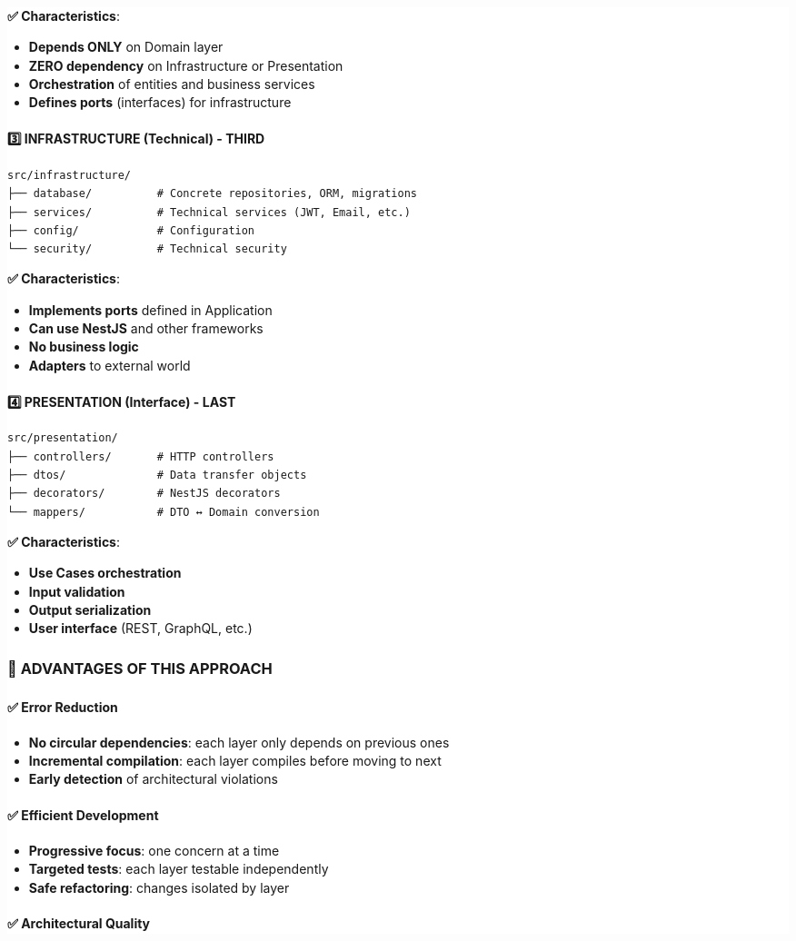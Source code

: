 **✅ Characteristics**:

- **Depends ONLY** on Domain layer
- **ZERO dependency** on Infrastructure or Presentation
- **Orchestration** of entities and business services
- **Defines ports** (interfaces) for infrastructure

#### **3️⃣ INFRASTRUCTURE (Technical) - THIRD**

```
src/infrastructure/
├── database/          # Concrete repositories, ORM, migrations
├── services/          # Technical services (JWT, Email, etc.)
├── config/            # Configuration
└── security/          # Technical security
```

**✅ Characteristics**:

- **Implements ports** defined in Application
- **Can use NestJS** and other frameworks
- **No business logic**
- **Adapters** to external world

#### **4️⃣ PRESENTATION (Interface) - LAST**

```
src/presentation/
├── controllers/       # HTTP controllers
├── dtos/              # Data transfer objects
├── decorators/        # NestJS decorators
└── mappers/           # DTO ↔ Domain conversion
```

**✅ Characteristics**:

- **Use Cases orchestration**
- **Input validation**
- **Output serialization**
- **User interface** (REST, GraphQL, etc.)

### 🚀 **ADVANTAGES OF THIS APPROACH**

#### **✅ Error Reduction**

- **No circular dependencies**: each layer only depends on previous ones
- **Incremental compilation**: each layer compiles before moving to next
- **Early detection** of architectural violations

#### **✅ Efficient Development**

- **Progressive focus**: one concern at a time
- **Targeted tests**: each layer testable independently
- **Safe refactoring**: changes isolated by layer

#### **✅ Architectural Quality**

